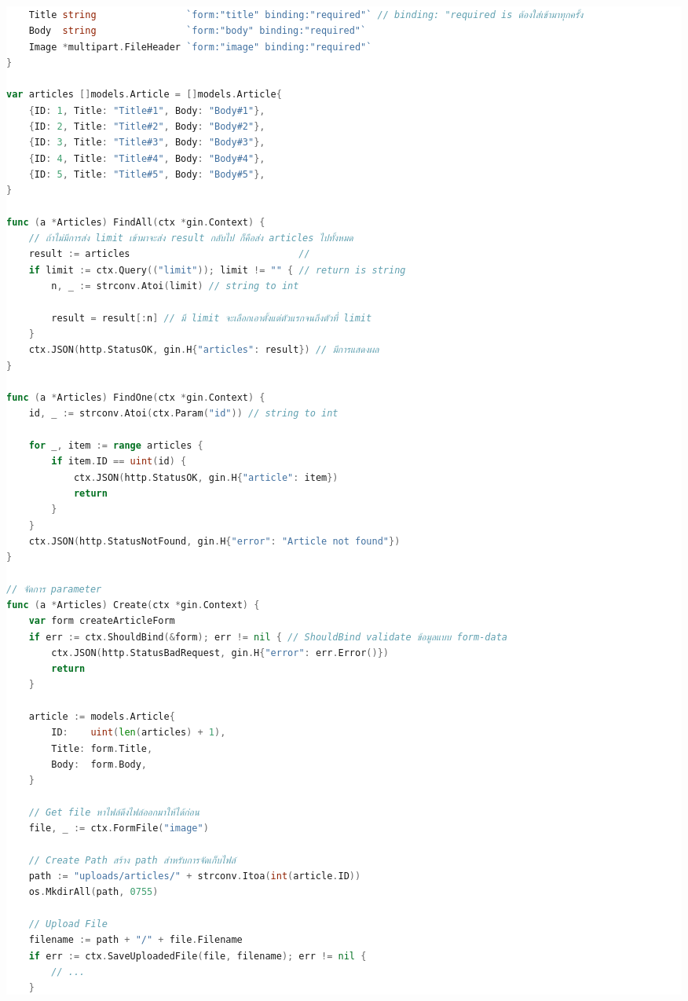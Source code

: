 ```go
	Title string                `form:"title" binding:"required"` // binding: "required is ต้องใส่เข้ามาทุกครั้ง
	Body  string                `form:"body" binding:"required"`
	Image *multipart.FileHeader `form:"image" binding:"required"`
}

var articles []models.Article = []models.Article{
	{ID: 1, Title: "Title#1", Body: "Body#1"},
	{ID: 2, Title: "Title#2", Body: "Body#2"},
	{ID: 3, Title: "Title#3", Body: "Body#3"},
	{ID: 4, Title: "Title#4", Body: "Body#4"},
	{ID: 5, Title: "Title#5", Body: "Body#5"},
}

func (a *Articles) FindAll(ctx *gin.Context) {
	// ถ้าไม่มีการส่ง limit เข้ามาจะส่ง result กลับไป ก็คือส่ง articles ไปทั้งหมด
	result := articles                              //
	if limit := ctx.Query(("limit")); limit != "" { // return is string
		n, _ := strconv.Atoi(limit) // string to int

		result = result[:n] // มี limit จะเลือกเอาตั้งแต่ตัวแรกจนถึงตัวที่ limit
	}
	ctx.JSON(http.StatusOK, gin.H{"articles": result}) // มีการแสดงผล
}

func (a *Articles) FindOne(ctx *gin.Context) {
	id, _ := strconv.Atoi(ctx.Param("id")) // string to int

	for _, item := range articles {
		if item.ID == uint(id) {
			ctx.JSON(http.StatusOK, gin.H{"article": item})
			return
		}
	}
	ctx.JSON(http.StatusNotFound, gin.H{"error": "Article not found"})
}

// จัดการ parameter
func (a *Articles) Create(ctx *gin.Context) {
	var form createArticleForm
	if err := ctx.ShouldBind(&form); err != nil { // ShouldBind validate ข้อมูลแบบ form-data
		ctx.JSON(http.StatusBadRequest, gin.H{"error": err.Error()})
		return
	}

	article := models.Article{
		ID:    uint(len(articles) + 1),
		Title: form.Title,
		Body:  form.Body,
	}

	// Get file หาไฟล์ดึงไฟล์ออกมาให้ได้ก่อน
	file, _ := ctx.FormFile("image")

	// Create Path สร้าง path สำหรับการจัดเก็บไฟล์
	path := "uploads/articles/" + strconv.Itoa(int(article.ID))
	os.MkdirAll(path, 0755)

	// Upload File
	filename := path + "/" + file.Filename
	if err := ctx.SaveUploadedFile(file, filename); err != nil {
		// ...
	}
```